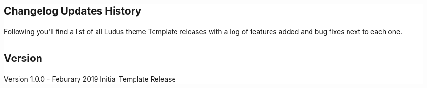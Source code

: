 


## Changelog Updates History

Following you'll find a list of all Ludus theme Template releases with a log of features added and bug fixes next to each one.




## Version
Version 1.0.0 - Feburary 2019 Initial Template Release
